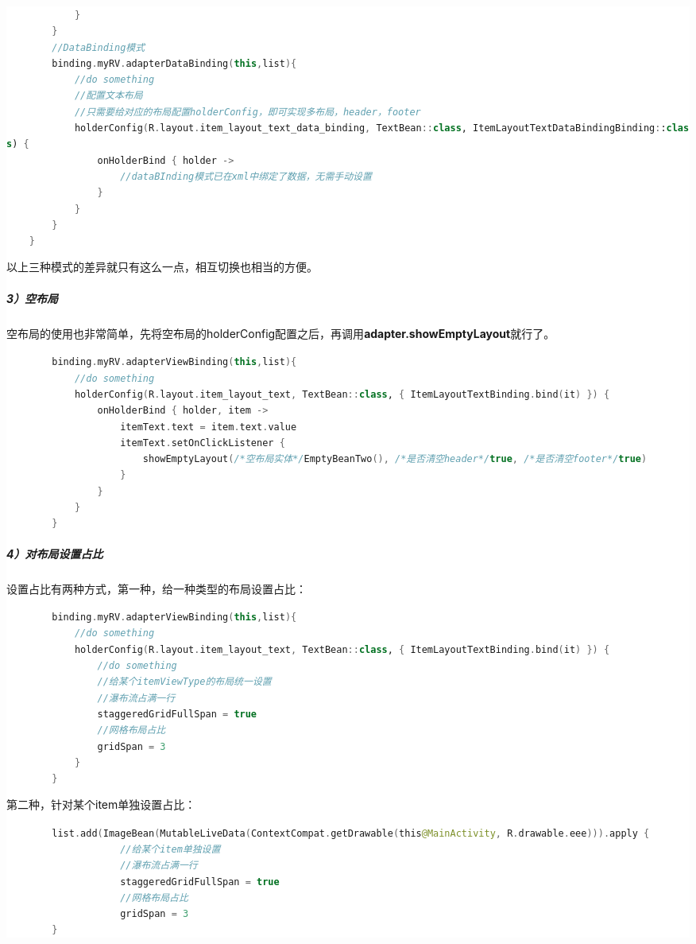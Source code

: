 ``` kotlin
            }
        }
        //DataBinding模式
        binding.myRV.adapterDataBinding(this,list){
            //do something
            //配置文本布局
            //只需要给对应的布局配置holderConfig，即可实现多布局，header，footer
            holderConfig(R.layout.item_layout_text_data_binding, TextBean::class, ItemLayoutTextDataBindingBinding::class) {
                onHolderBind { holder ->
                    //dataBInding模式已在xml中绑定了数据，无需手动设置
                }
            }
        }
    }
```

以上三种模式的差异就只有这么一点，相互切换也相当的方便。

##### 3）空布局
空布局的使用也非常简单，先将空布局的holderConfig配置之后，再调用**adapter.showEmptyLayout**就行了。

``` kotlin
        binding.myRV.adapterViewBinding(this,list){
            //do something
            holderConfig(R.layout.item_layout_text, TextBean::class, { ItemLayoutTextBinding.bind(it) }) {
                onHolderBind { holder, item ->
                    itemText.text = item.text.value
                    itemText.setOnClickListener {
                        showEmptyLayout(/*空布局实体*/EmptyBeanTwo(), /*是否清空header*/true, /*是否清空footer*/true)
                    }
                }
            }
        }
```

##### 4）对布局设置占比
设置占比有两种方式，第一种，给一种类型的布局设置占比：
``` kotlin
        binding.myRV.adapterViewBinding(this,list){
            //do something
            holderConfig(R.layout.item_layout_text, TextBean::class, { ItemLayoutTextBinding.bind(it) }) {
                //do something
                //给某个itemViewType的布局统一设置
                //瀑布流占满一行
                staggeredGridFullSpan = true
                //网格布局占比
                gridSpan = 3
            }
        }
```
第二种，针对某个item单独设置占比：
``` kotlin
        list.add(ImageBean(MutableLiveData(ContextCompat.getDrawable(this@MainActivity, R.drawable.eee))).apply {
                    //给某个item单独设置
                    //瀑布流占满一行
                    staggeredGridFullSpan = true
                    //网格布局占比
                    gridSpan = 3
        }
```